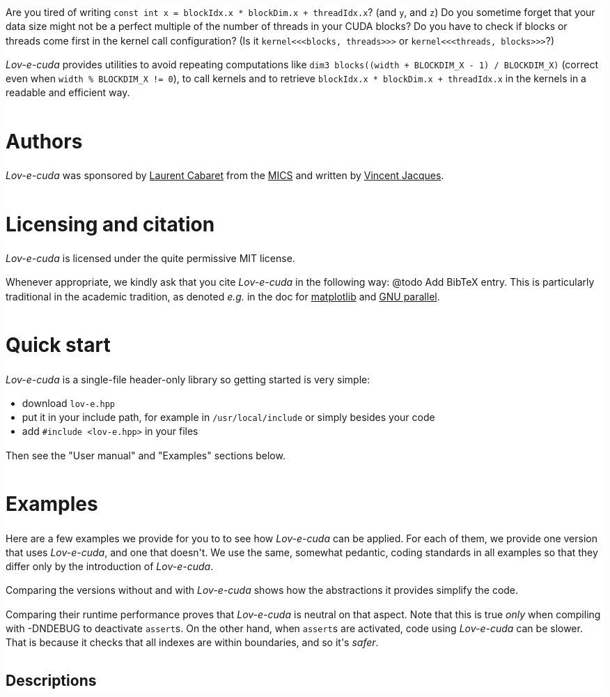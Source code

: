Are you tired of writing `const int x = blockIdx.x * blockDim.x + threadIdx.x`? (and `y`, and `z`)
Do you sometime forget that your data size might not be a perfect multiple of the number of threads in your CUDA blocks?
Do you have to check if blocks or threads come first in the kernel call configuration? (Is it `kernel<<<blocks, threads>>>` or `kernel<<<threads, blocks>>>`?)

*Lov-e-cuda* provides utilities to avoid repeating computations like `dim3 blocks((width + BLOCKDIM_X - 1) / BLOCKDIM_X)` (correct even when `width % BLOCKDIM_X != 0`), to call kernels and to retrieve `blockIdx.x * blockDim.x + threadIdx.x` in the kernels in a readable and efficient way.

# Authors

*Lov-e-cuda* was sponsored by [Laurent Cabaret](https://cabaretl.pages.centralesupelec.fr/cv/) from the [MICS](http://www.mics.centralesupelec.fr/) and written by [Vincent Jacques](https://vincent-jacques.net).

# Licensing and citation

*Lov-e-cuda* is licensed under the quite permissive MIT license.

Whenever appropriate, we kindly ask that you cite *Lov-e-cuda* in the following way: @todo Add BibTeX entry.
This is particularly traditional in the academic tradition, as denoted *e.g.* in the doc for [matplotlib](https://matplotlib.org/3.1.1/citing.html) and [GNU parallel](https://git.savannah.gnu.org/cgit/parallel.git/tree/doc/citation-notice-faq.txt).

# Quick start

*Lov-e-cuda* is a single-file header-only library so getting started is very simple:
- download `lov-e.hpp`
- put it in your include path, for example in `/usr/local/include` or simply besides your code
- add `#include <lov-e.hpp>` in your files

Then see the "User manual" and "Examples" sections below.

# Examples

Here are a few examples we provide for you to to see how *Lov-e-cuda* can be applied.
For each of them, we provide one version that uses *Lov-e-cuda*, and one that doesn't.
We use the same, somewhat pedantic, coding standards in all examples so that they differ only by the introduction of *Lov-e-cuda*.

Comparing the versions without and with *Lov-e-cuda* shows how the abstractions it provides simplify the code.

Comparing their runtime performance proves that *Lov-e-cuda* is neutral on that aspect.
Note that this is true *only* when compiling with -DNDEBUG to deactivate `assert`s.
On the other hand, when `assert`s are activated, code using *Lov-e-cuda* can be slower.
That is because it checks that all indexes are within boundaries, and so it's *safer*.

## Descriptions
